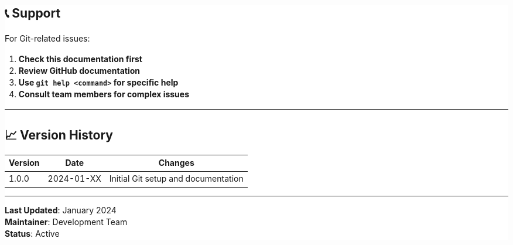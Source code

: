 
## 📞 Support

For Git-related issues:

1. **Check this documentation first**
2. **Review GitHub documentation**
3. **Use `git help <command>` for specific help**
4. **Consult team members for complex issues**

---

## 📈 Version History

| Version | Date | Changes |
|---------|------|---------|
| 1.0.0 | 2024-01-XX | Initial Git setup and documentation |

---

**Last Updated**: January 2024  
**Maintainer**: Development Team  
**Status**: Active 